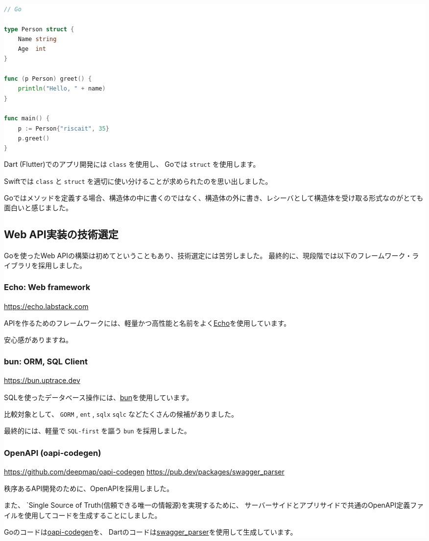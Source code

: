 ```go
// Go

type Person struct {
	Name string
	Age  int
}

func (p Person) greet() {
	println("Hello, " + name)
}

func main() {
	p := Person{"riscait", 35}
	p.greet()
}
```

Dart (Flutter)でのアプリ開発には `class` を使用し、 Goでは `struct` を使用します。

Swiftでは `class` と `struct` を適切に使い分けることが求められたのを思い出しました。

Goではメソッドを定義する場合、構造体の中に書くのではなく、構造体の外に書き、レシーバとして構造体を受け取る形式なのがとても面白いと感じました。

## Web API実装の技術選定

Goを使ったWeb APIの構築は初めてということもあり、技術選定には苦労しました。
最終的に、現段階では以下のフレームワーク・ライブラリを採用しました。

### Echo: Web framework
https://echo.labstack.com

APIを作るためのフレームワークには、軽量かつ高性能と名前をよく[Echo](https://echo.labstack.com/)を使用しています。

安心感がありますね。

### bun: ORM, SQL Client
https://bun.uptrace.dev

SQLを使ったデータベース操作には、[bun](https://bun.uptrace.dev/)を使用しています。

比較対象として、 `GORM` , `ent` , `sqlx` `sqlc` などたくさんの候補がありました。

最終的には、軽量で `SQL-first` を謳う `bun` を採用しました。

### OpenAPI (oapi-codegen)

https://github.com/deepmap/oapi-codegen
https://pub.dev/packages/swagger_parser

秩序あるAPI開発のために、OpenAPIを採用しました。

また、 `Single Source of Truth(信頼できる唯一の情報源)を実現するために、
サーバーサイドとアプリサイドで共通のOpenAPI定義ファイルを使用してコードを生成することにしました。

Goのコードは[oapi-codegen](https://github.com/deepmap/oapi-codegen)を、
Dartのコードは[swagger_parser](https://pub.dev/packages/swagger_parser)を使用して生成しています。

